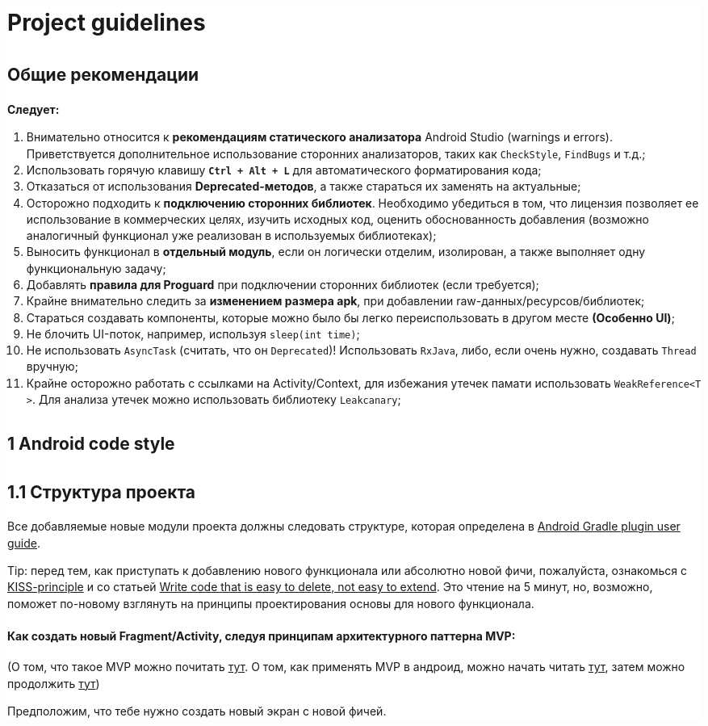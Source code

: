 # Project guidelines

## Общие рекомендации

__Следует:__

  1. Внимательно относится к __рекомендациям статического анализатора__ Android Studio  (warnings и errors). Приветствуется дополнительное использование сторонних анализаторов, таких как `CheckStyle`, `FindBugs` и т.д.;
  2. Использовать горячую клавишу __`Ctrl + Alt + L`__ для автоматического форматирования кода;
  3. Отказаться от использования __Deprecated-методов__, а также стараться их заменять на актуальные;
  4. Осторожно подходить к __подключению сторонних библиотек__. Необходимо убедиться в том, что лицензия позволяет ее использование в коммерческих целях, изучить исходных код, оценить обоснованность добавления (возможно аналогичный функционал уже реализован в используемых библиотеках);
  5. Выносить функционал в __отдельный модуль__, если он логически отделим, изолирован, а также выполняет одну функциональную задачу;
  6. Добавлять __правила для Proguard__ при подключении сторонних библиотек (если требуется);
  7. Крайне внимательно следить за __изменением размера apk__, при добавлении raw-данных/ресурсов/библиотек;
  8. Стараться создавать компоненты, которые можно было бы легко переиспользовать в другом месте __(Особенно UI)__;
  9. Не блочить UI-поток, например, используя `sleep(int time)`;
  10. Не использовать `AsyncTask` (считать, что он `Deprecated`)! Использовать `RxJava`, либо, если очень нужно, создавать `Thread` вручную;
  11. Крайне осторожно работать с ссылками на Activity/Context, для избежания утечек памати использовать `WeakReference<T>`. Для анализа утечек можно использовать библиотеку `Leakcanary`;

## 1 Android code style
## 1.1 Структура проекта

Все добавляемые новые модули проекта должны следовать структуре, которая определена в [Android Gradle plugin user guide](http://tools.android.com/tech-docs/new-build-system/user-guide#TOC-Project-Structure).

Tip: перед тем, как приступать к добавлению нового функционала или абсолютно новой фичи, пожалуйста, ознакомься с [KISS-principle](http://web.archive.org/web/20160206225831/https://people.apache.org/~fhanik/kiss.html) и со статьей [Write code that is easy to delete, not easy to extend](http://programmingisterrible.com/post/139222674273/write-code-that-is-easy-to-delete-not-easy-to). Это чтение на 5 минут, но, возможно, поможет по-новому взглянуть на принципы проектирования основы для нового функционала.

#### Как создать новый Fragment/Activity, следуя принципам архитектурного паттерна MVP:
(О том, что такое MVP можно почитать [тут](https://ru.wikipedia.org/wiki/Model-View-Presenter).
О том, как применять MVP в андроид, можно начать читать [тут](http://antonioleiva.com/mvp-android/), затем можно продолжить [тут](http://fernandocejas.com/2014/09/03/architecting-android-the-clean-way/))

Предположим, что тебе нужно создать новый экран с новой фичей.
